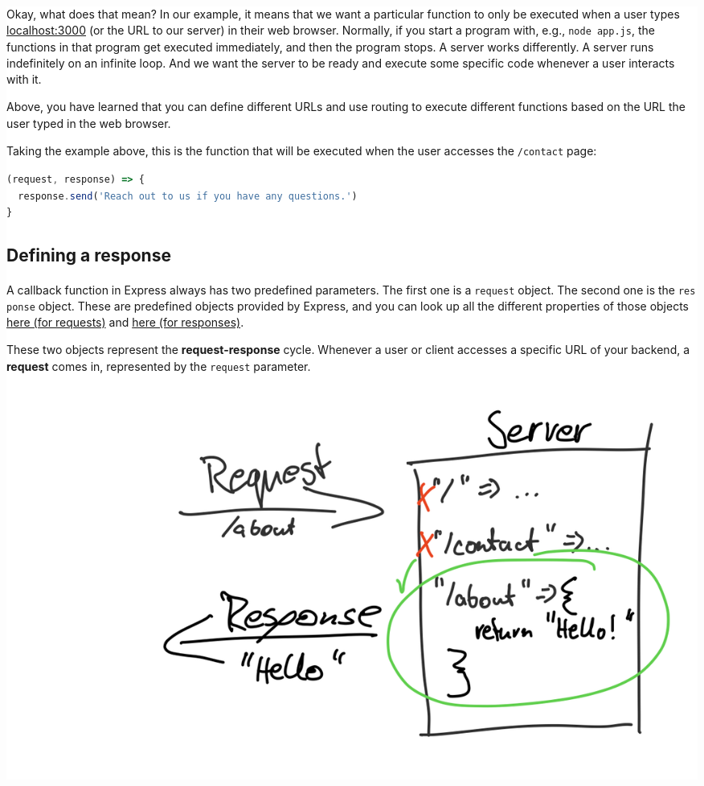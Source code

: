 Okay, what does that mean? In our example, it means that we want a particular function to only be executed when a user types [localhost:3000](http://localhost:3000) (or the URL to our server) in their web browser. Normally, if you start a program with, e.g., `node app.js`, the functions in that program get executed immediately, and then the program stops. A server works differently. A server runs indefinitely on an infinite loop. And we want the server to be ready and execute some specific code whenever a user interacts with it. 

Above, you have learned that you can define different URLs and use routing to execute different functions based on the URL the user typed in the web browser. 

Taking the example above, this is the function that will be executed when the user accesses the `/contact` page:

```js
(request, response) => {
  response.send('Reach out to us if you have any questions.')
}
```

## Defining a response

A callback function in Express always has two predefined parameters. The first one is a `request` object. The second one is the `response` object. These are predefined objects provided by Express, and you can look up all the different properties of those objects [here (for requests)](http://expressjs.com/en/5x/api.html#req) and [here (for responses)](http://expressjs.com/en/5x/api.html#res).

These two objects represent the **request-response** cycle. Whenever a user or client accesses a specific URL of your backend, a **request** comes in, represented by the `request` parameter. 

![illustrating the request-response cycle](/assets/content/express-tutorial/v1/1-2-1-basic-routing/request-response.png)
